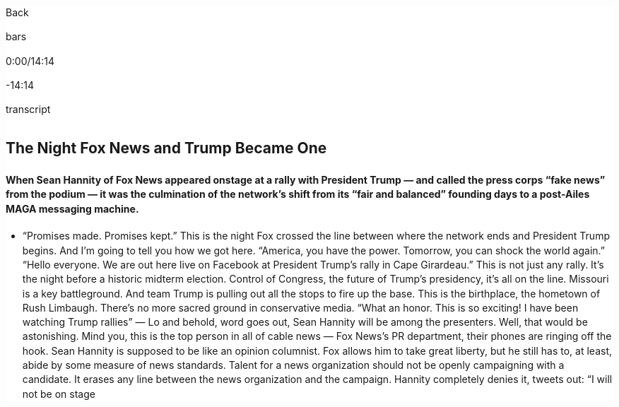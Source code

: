 </div>

<span>Back</span>

<div class="css-f6lhej">

<div class="css-1ialerq">

<div class="css-1701swk">

bars

</div>

<div>

<div class="css-1t7yl1y">

0:00/14:14

</div>

<div class="css-og85jy">

\-14:14

</div>

</div>

</div>

</div>

<div class="css-15fbio0">

<div class="css-1p4nyns">

transcript

## The Night Fox News and Trump Became One

#### When Sean Hannity of Fox News appeared onstage at a rally with President Trump — and called the press corps “fake news” from the podium — it was the culmination of the network’s shift from its “fair and balanced” founding days to a post-Ailes MAGA messaging machine.

</div>

  -   
    “Promises made. Promises kept.” This is the night Fox crossed the
    line between where the network ends and President Trump begins. And
    I’m going to tell you how we got here. “America, you have the power.
    Tomorrow, you can shock the world again.” “Hello everyone. We are
    out here live on Facebook at President Trump’s rally in Cape
    Girardeau.” This is not just any rally. It’s the night before a
    historic midterm election. Control of Congress, the future of
    Trump’s presidency, it’s all on the line. Missouri is a key
    battleground. And team Trump is pulling out all the stops to fire up
    the base. This is the birthplace, the hometown of Rush Limbaugh.
    There’s no more sacred ground in conservative media. “What an honor.
    This is so exciting\! I have been watching Trump rallies” — Lo and
    behold, word goes out, Sean Hannity will be among the presenters.
    Well, that would be astonishing. Mind you, this is the top person in
    all of cable news — Fox News’s PR department, their phones are
    ringing off the hook. Sean Hannity is supposed to be like an opinion
    columnist. Fox allows him to take great liberty, but he still has
    to, at least, abide by some measure of news standards. Talent for a
    news organization should not be openly campaigning with a candidate.
    It erases any line between the news organization and the campaign.
    Hannity completely denies it, tweets out: “I will not be on stage